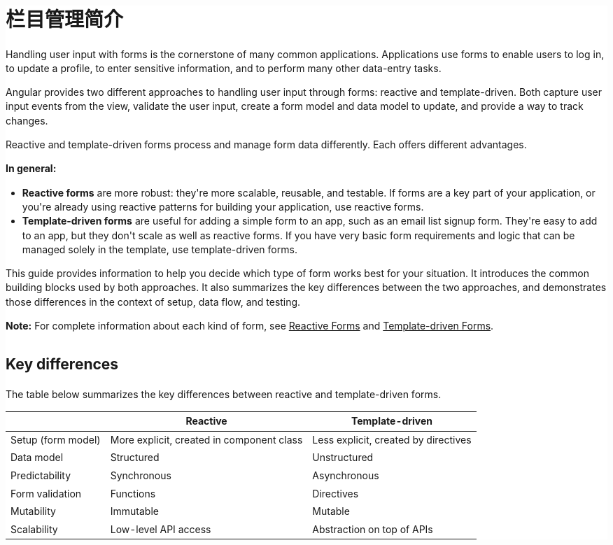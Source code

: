 # 栏目管理简介

Handling user input with forms is the cornerstone of many common applications. Applications use forms to enable users to log in, to update a profile, to enter sensitive information, and to perform many other data-entry tasks. 

Angular provides two different approaches to handling user input through forms: reactive and template-driven. Both capture user input events from the view, validate the user input, create a form model and data model to update, and provide a way to track changes. 

Reactive and template-driven forms process and manage form data differently. Each offers different advantages.

**In general:**

* **Reactive forms** are more robust: they're more scalable, reusable, and testable. If forms are a key part of your application, or you're already using reactive patterns for building your application, use reactive forms.
* **Template-driven forms** are useful for adding a simple form to an app, such as an email list signup form. They're easy to add to an app, but they don't scale as well as reactive forms. If you have very basic form requirements and logic that can be managed solely in the template, use template-driven forms.

This guide provides information to help you decide which type of form works best for your situation. It introduces the common building blocks used by both approaches. It also summarizes the key differences between the two approaches, and demonstrates those differences in the context of setup, data flow, and testing.

<div class="alert is-helpful">

**Note:** For complete information about each kind of form, see [Reactive Forms](guide/reactive-forms) and [Template-driven Forms](guide/forms).

</div>

## Key differences

The table below summarizes the key differences between reactive and template-driven forms.

<style>
  table {width: 100%};
  td, th {vertical-align: top};
</style>

||Reactive|Template-driven|
|--- |--- |--- |
|Setup (form model)|More explicit, created in component class|Less explicit, created by directives|
|Data model|Structured|Unstructured|
|Predictability|Synchronous|Asynchronous|
|Form validation|Functions|Directives|
|Mutability|Immutable|Mutable|
|Scalability|Low-level API access|Abstraction on top of APIs|

